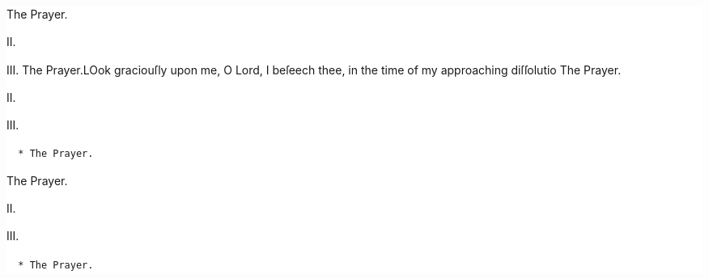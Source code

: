 The Prayer.

II.

III.
The Prayer.LOok graciouſly upon me, O Lord, I beſeech thee, in the time of my approaching diſſolutio
The Prayer.

II.

III.

      * The Prayer.

The Prayer.

II.

III.

      * The Prayer.

